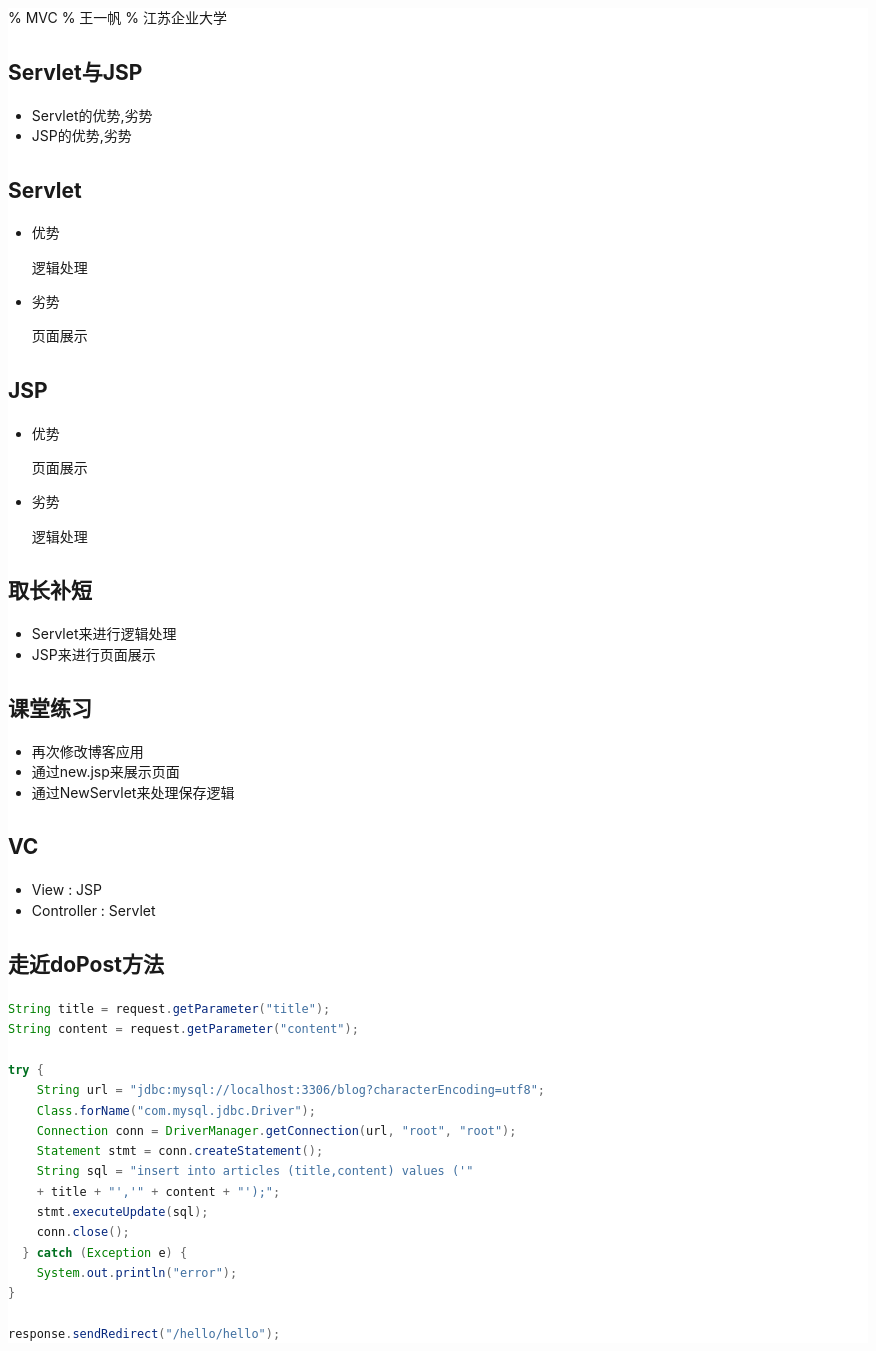 % MVC
% 王一帆
% 江苏企业大学

## Servlet与JSP

- Servlet的优势,劣势
- JSP的优势,劣势

## Servlet

- 优势

    逻辑处理

- 劣势

    页面展示

## JSP

- 优势

    页面展示

- 劣势

    逻辑处理

## 取长补短

- Servlet来进行逻辑处理
- JSP来进行页面展示

## 课堂练习

- 再次修改博客应用
- 通过new.jsp来展示页面
- 通过NewServlet来处理保存逻辑

## VC

- View : JSP
- Controller : Servlet

## 走近doPost方法

```java
String title = request.getParameter("title");
String content = request.getParameter("content");

try {
    String url = "jdbc:mysql://localhost:3306/blog?characterEncoding=utf8";
    Class.forName("com.mysql.jdbc.Driver");
    Connection conn = DriverManager.getConnection(url, "root", "root");
    Statement stmt = conn.createStatement();
    String sql = "insert into articles (title,content) values ('"
    + title + "','" + content + "');";
    stmt.executeUpdate(sql);
    conn.close();
  } catch (Exception e) {
    System.out.println("error");
}

response.sendRedirect("/hello/hello");
```